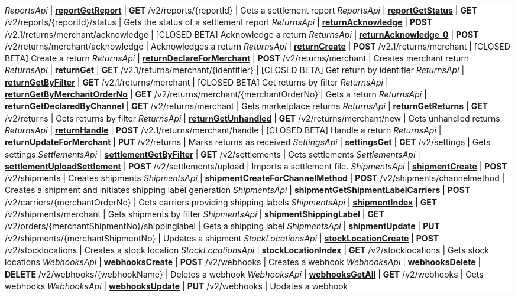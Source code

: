 *ReportsApi* | [**reportGetReport**](docs/Api/ReportsApi.md#reportgetreport) | **GET** /v2/reports/{reportId} | Gets a settlement report
*ReportsApi* | [**reportGetStatus**](docs/Api/ReportsApi.md#reportgetstatus) | **GET** /v2/reports/{reportId}/status | Gets the status of a settlement report
*ReturnsApi* | [**returnAcknowledge**](docs/Api/ReturnsApi.md#returnacknowledge) | **POST** /v2.1/returns/merchant/acknowledge | [CLOSED BETA] Acknowledge a return
*ReturnsApi* | [**returnAcknowledge_0**](docs/Api/ReturnsApi.md#returnacknowledge_0) | **POST** /v2/returns/merchant/acknowledge | Acknowledges a return
*ReturnsApi* | [**returnCreate**](docs/Api/ReturnsApi.md#returncreate) | **POST** /v2.1/returns/merchant | [CLOSED BETA] Create a return
*ReturnsApi* | [**returnDeclareForMerchant**](docs/Api/ReturnsApi.md#returndeclareformerchant) | **POST** /v2/returns/merchant | Creates merchant return
*ReturnsApi* | [**returnGet**](docs/Api/ReturnsApi.md#returnget) | **GET** /v2.1/returns/merchant/{identifier} | [CLOSED BETA] Get return by identifier
*ReturnsApi* | [**returnGetByFilter**](docs/Api/ReturnsApi.md#returngetbyfilter) | **GET** /v2.1/returns/merchant | [CLOSED BETA] Get returns by filter
*ReturnsApi* | [**returnGetByMerchantOrderNo**](docs/Api/ReturnsApi.md#returngetbymerchantorderno) | **GET** /v2/returns/merchant/{merchantOrderNo} | Gets a return
*ReturnsApi* | [**returnGetDeclaredByChannel**](docs/Api/ReturnsApi.md#returngetdeclaredbychannel) | **GET** /v2/returns/merchant | Gets marketplace returns
*ReturnsApi* | [**returnGetReturns**](docs/Api/ReturnsApi.md#returngetreturns) | **GET** /v2/returns | Gets returns by filter
*ReturnsApi* | [**returnGetUnhandled**](docs/Api/ReturnsApi.md#returngetunhandled) | **GET** /v2/returns/merchant/new | Gets unhandled returns
*ReturnsApi* | [**returnHandle**](docs/Api/ReturnsApi.md#returnhandle) | **POST** /v2.1/returns/merchant/handle | [CLOSED BETA] Handle a return
*ReturnsApi* | [**returnUpdateForMerchant**](docs/Api/ReturnsApi.md#returnupdateformerchant) | **PUT** /v2/returns | Marks returns as received
*SettingsApi* | [**settingsGet**](docs/Api/SettingsApi.md#settingsget) | **GET** /v2/settings | Gets settings
*SettlementsApi* | [**settlementGetByFilter**](docs/Api/SettlementsApi.md#settlementgetbyfilter) | **GET** /v2/settlements | Gets settlements
*SettlementsApi* | [**settlementUploadSettlement**](docs/Api/SettlementsApi.md#settlementuploadsettlement) | **POST** /v2/settlements/upload | Imports a settlement file.
*ShipmentsApi* | [**shipmentCreate**](docs/Api/ShipmentsApi.md#shipmentcreate) | **POST** /v2/shipments | Creates shipments
*ShipmentsApi* | [**shipmentCreateForChannelMethod**](docs/Api/ShipmentsApi.md#shipmentcreateforchannelmethod) | **POST** /v2/shipments/channelmethod | Creates a shipment and initiates shipping label generation
*ShipmentsApi* | [**shipmentGetShipmentLabelCarriers**](docs/Api/ShipmentsApi.md#shipmentgetshipmentlabelcarriers) | **POST** /v2/carriers/{merchantOrderNo} | Gets carriers providing shipping labels
*ShipmentsApi* | [**shipmentIndex**](docs/Api/ShipmentsApi.md#shipmentindex) | **GET** /v2/shipments/merchant | Gets shipments by filter
*ShipmentsApi* | [**shipmentShippingLabel**](docs/Api/ShipmentsApi.md#shipmentshippinglabel) | **GET** /v2/orders/{merchantShipmentNo}/shippinglabel | Gets a shipping label
*ShipmentsApi* | [**shipmentUpdate**](docs/Api/ShipmentsApi.md#shipmentupdate) | **PUT** /v2/shipments/{merchantShipmentNo} | Updates a shipment
*StockLocationsApi* | [**stockLocationCreate**](docs/Api/StockLocationsApi.md#stocklocationcreate) | **POST** /v2/stocklocations | Creates a stock location
*StockLocationsApi* | [**stockLocationIndex**](docs/Api/StockLocationsApi.md#stocklocationindex) | **GET** /v2/stocklocations | Gets stock locations
*WebhooksApi* | [**webhooksCreate**](docs/Api/WebhooksApi.md#webhookscreate) | **POST** /v2/webhooks | Creates a webhook
*WebhooksApi* | [**webhooksDelete**](docs/Api/WebhooksApi.md#webhooksdelete) | **DELETE** /v2/webhooks/{webhookName} | Deletes a webhook
*WebhooksApi* | [**webhooksGetAll**](docs/Api/WebhooksApi.md#webhooksgetall) | **GET** /v2/webhooks | Gets webhooks
*WebhooksApi* | [**webhooksUpdate**](docs/Api/WebhooksApi.md#webhooksupdate) | **PUT** /v2/webhooks | Updates a webhook
